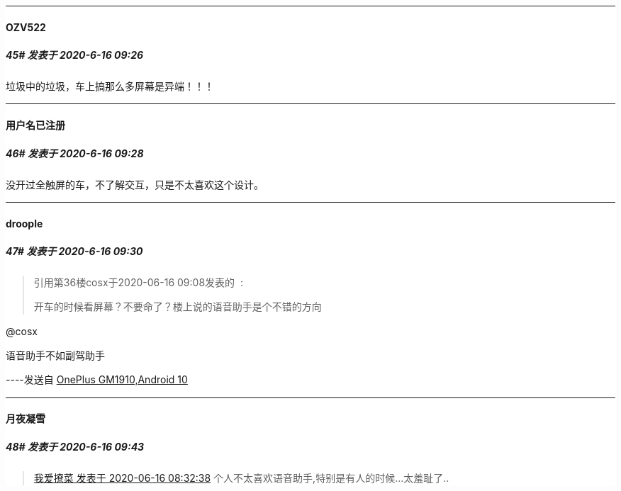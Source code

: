 



-----

####  OZV522  
##### 45#       发表于 2020-6-16 09:26




垃圾中的垃圾，车上搞那么多屏幕是异端！！！







-----

####  用户名已注册  
##### 46#       发表于 2020-6-16 09:28




没开过全触屏的车，不了解交互，只是不太喜欢这个设计。







-----

####  droople  
##### 47#       发表于 2020-6-16 09:30



<blockquote>引用第36楼cosx于2020-06-16 09:08发表的  :

开车的时候看屏幕？不要命了？楼上说的语音助手是个不错的方向</blockquote>
@cosx

语音助手不如副驾助手


----发送自 [OnePlus GM1910,Android 10](http://stage1.5j4m.com/?1.36)







-----

####  月夜凝雪  
##### 48#       发表于 2020-6-16 09:43



<blockquote><a href="httphttps://bbs.saraba1st.com/2b/forum.php?mod=redirect&amp;goto=findpost&amp;pid=47821676&amp;ptid=1941950" target="_blank">我爱撩菜 发表于 2020-06-16 08:32:38</a>
个人不太喜欢语音助手,特别是有人的时候...太羞耻了..
